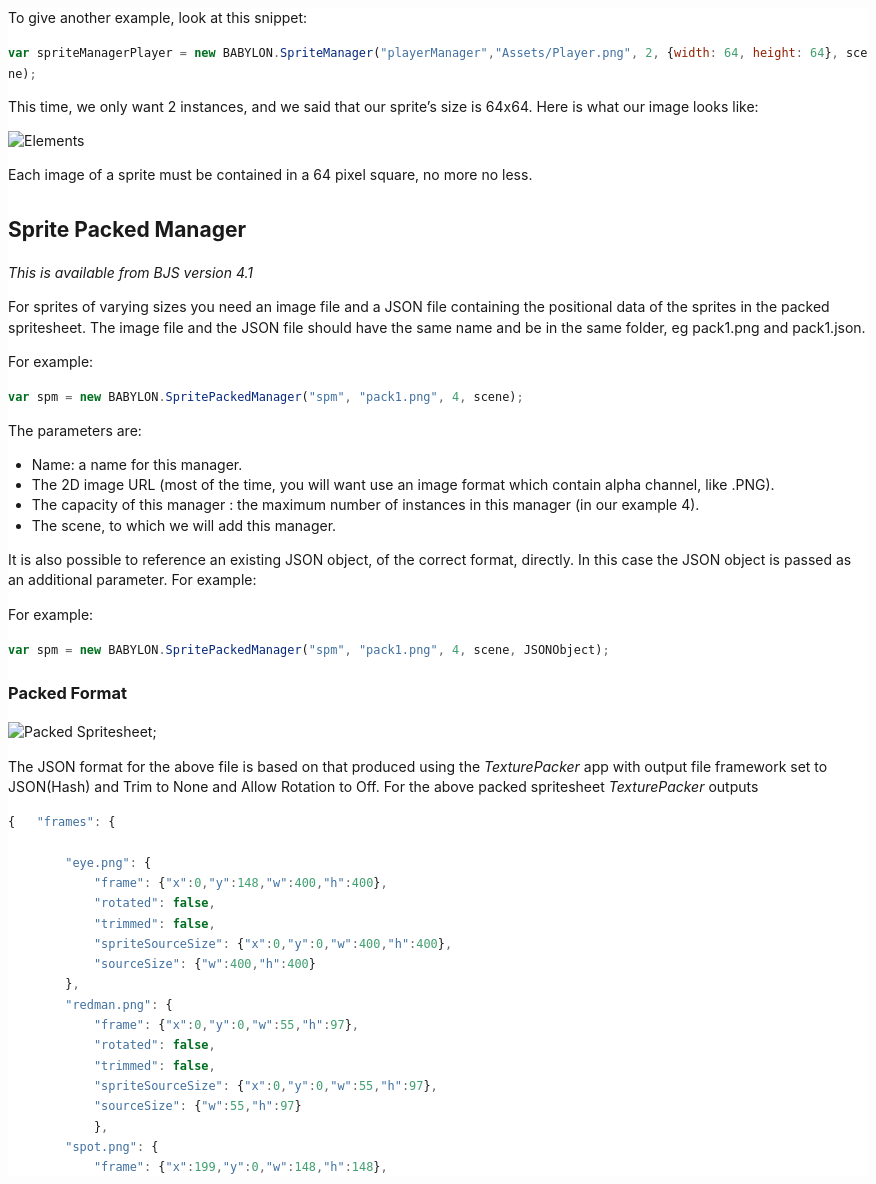 To give another example, look at this snippet:
```javascript
var spriteManagerPlayer = new BABYLON.SpriteManager("playerManager","Assets/Player.png", 2, {width: 64, height: 64}, scene);
```

This time, we only want 2 instances, and we said that our sprite’s size is 64x64. Here is what our image looks like:

![Elements](/img/how_to/Sprites/08-1.png)

Each image of a sprite must be contained in a 64 pixel square, no more no less.

## Sprite Packed Manager
*This is available from BJS version 4.1*

For sprites of varying sizes you need an image file and a JSON file containing the positional data of the sprites in the packed spritesheet. The image file and the JSON file should have the same name and be in the same folder, eg pack1.png and pack1.json.

For example:
```javascript
var spm = new BABYLON.SpritePackedManager("spm", "pack1.png", 4, scene);
```
The parameters are:
* Name: a name for this manager.
* The 2D image URL (most of the time, you will want use an image format which contain alpha channel, like .PNG).
* The capacity of this manager : the maximum number of instances in this manager (in our example 4).
* The scene, to which we will add this manager.

It is also possible to reference an existing JSON object, of the correct format, directly. In this case the JSON object is passed as an additional parameter. For example:

For example:
```javascript
var spm = new BABYLON.SpritePackedManager("spm", "pack1.png", 4, scene, JSONObject);
```

### Packed Format

![Packed Spritesheet](/img/how_to/Sprites/pack1.png);

The JSON format for the above file is based on that produced using the _TexturePacker_ app with output file framework set to JSON(Hash) and Trim to None and Allow Rotation to Off. For the above packed spritesheet _TexturePacker_ outputs

```javascript
{   "frames": {
	
		"eye.png": {
			"frame": {"x":0,"y":148,"w":400,"h":400},
			"rotated": false,
			"trimmed": false,
			"spriteSourceSize": {"x":0,"y":0,"w":400,"h":400},
			"sourceSize": {"w":400,"h":400}
		},
		"redman.png": {
			"frame": {"x":0,"y":0,"w":55,"h":97},
			"rotated": false,
			"trimmed": false,
			"spriteSourceSize": {"x":0,"y":0,"w":55,"h":97},
			"sourceSize": {"w":55,"h":97}
			},
		"spot.png": {
			"frame": {"x":199,"y":0,"w":148,"h":148},
```